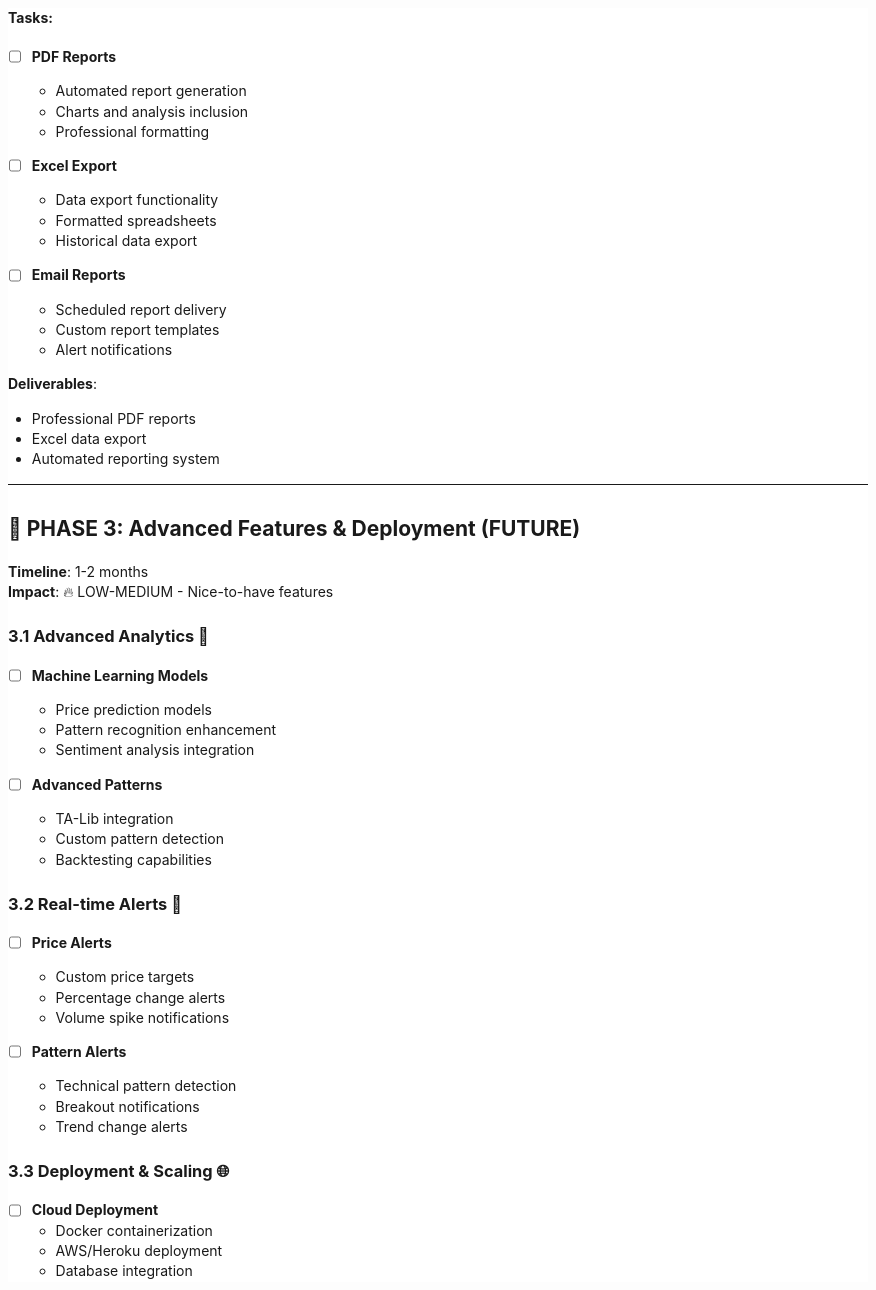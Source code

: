 #### Tasks:
- [ ] **PDF Reports**
  - Automated report generation
  - Charts and analysis inclusion
  - Professional formatting

- [ ] **Excel Export**
  - Data export functionality
  - Formatted spreadsheets
  - Historical data export

- [ ] **Email Reports**
  - Scheduled report delivery
  - Custom report templates
  - Alert notifications

**Deliverables**:
- Professional PDF reports
- Excel data export
- Automated reporting system

---

## 🎯 PHASE 3: Advanced Features & Deployment (FUTURE)
**Timeline**: 1-2 months  
**Impact**: 🔥 LOW-MEDIUM - Nice-to-have features

### 3.1 Advanced Analytics 🧠
- [ ] **Machine Learning Models**
  - Price prediction models
  - Pattern recognition enhancement
  - Sentiment analysis integration

- [ ] **Advanced Patterns**
  - TA-Lib integration
  - Custom pattern detection
  - Backtesting capabilities

### 3.2 Real-time Alerts 🔔
- [ ] **Price Alerts**
  - Custom price targets
  - Percentage change alerts
  - Volume spike notifications

- [ ] **Pattern Alerts**
  - Technical pattern detection
  - Breakout notifications
  - Trend change alerts

### 3.3 Deployment & Scaling 🌐
- [ ] **Cloud Deployment**
  - Docker containerization
  - AWS/Heroku deployment
  - Database integration
